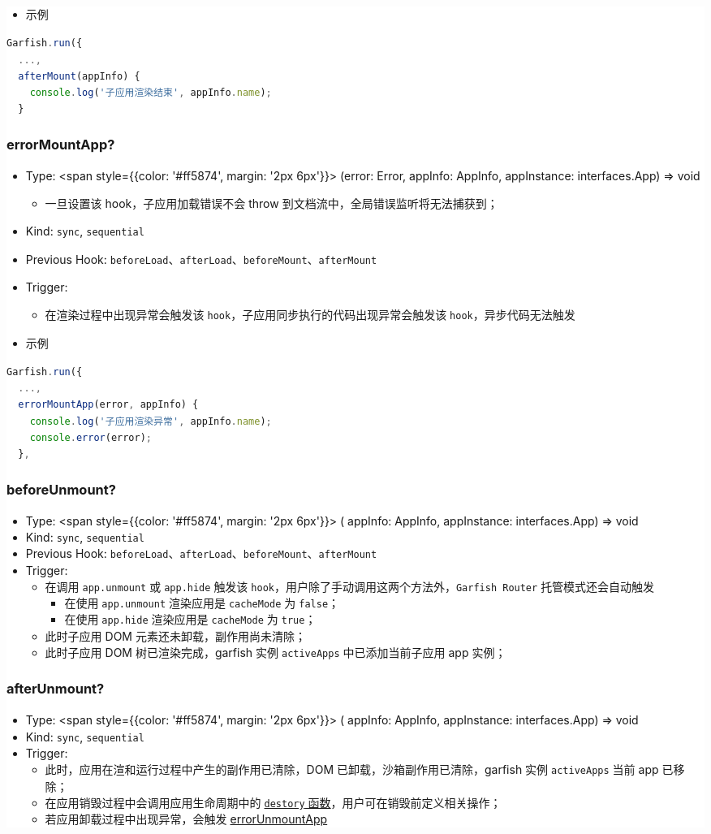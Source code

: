 - 示例

```ts
Garfish.run({
  ...,
  afterMount(appInfo) {
    console.log('子应用渲染结束', appInfo.name);
  }
```

### errorMountApp?

- Type: <span style={{color: '#ff5874', margin: '2px 6px'}}> (error: Error, appInfo: AppInfo, appInstance: interfaces.App) => void </span>
  - 一旦设置该 hook，子应用加载错误不会 throw 到文档流中，全局错误监听将无法捕获到；
- Kind: `sync`, `sequential`
- Previous Hook: `beforeLoad`、`afterLoad`、`beforeMount`、`afterMount`
- Trigger:

  - 在渲染过程中出现异常会触发该 `hook`，子应用同步执行的代码出现异常会触发该 `hook`，异步代码无法触发

- 示例

```ts
Garfish.run({
  ...,
  errorMountApp(error, appInfo) {
    console.log('子应用渲染异常', appInfo.name);
    console.error(error);
  },
```

### beforeUnmount?

- Type: <span style={{color: '#ff5874', margin: '2px 6px'}}> ( appInfo: AppInfo, appInstance: interfaces.App) => void </span>
- Kind: `sync`, `sequential`
- Previous Hook: `beforeLoad`、`afterLoad`、`beforeMount`、`afterMount`
- Trigger:
  - 在调用 `app.unmount` 或 `app.hide` 触发该 `hook`，用户除了手动调用这两个方法外，`Garfish Router` 托管模式还会自动触发
    - 在使用 `app.unmount` 渲染应用是 `cacheMode` 为 `false`；
    - 在使用 `app.hide` 渲染应用是 `cacheMode` 为 `true`；
  - 此时子应用 DOM 元素还未卸载，副作用尚未清除；
  - 此时子应用 DOM 树已渲染完成，garfish 实例 `activeApps` 中已添加当前子应用 app 实例；

### afterUnmount?

- Type: <span style={{color: '#ff5874', margin: '2px 6px'}}> ( appInfo: AppInfo, appInstance: interfaces.App) => void </span>
- Kind: `sync`, `sequential`
- Trigger:
  - 此时，应用在渲和运行过程中产生的副作用已清除，DOM 已卸载，沙箱副作用已清除，garfish 实例 `activeApps` 当前 app 已移除；
  - 在应用销毁过程中会调用应用生命周期中的 [`destory` 函数](../guide/quickStart#2导出-provider-函数)，用户可在销毁前定义相关操作；
  - 若应用卸载过程中出现异常，会触发 [errorUnmountApp](./run.md#errorUnmountApp)

